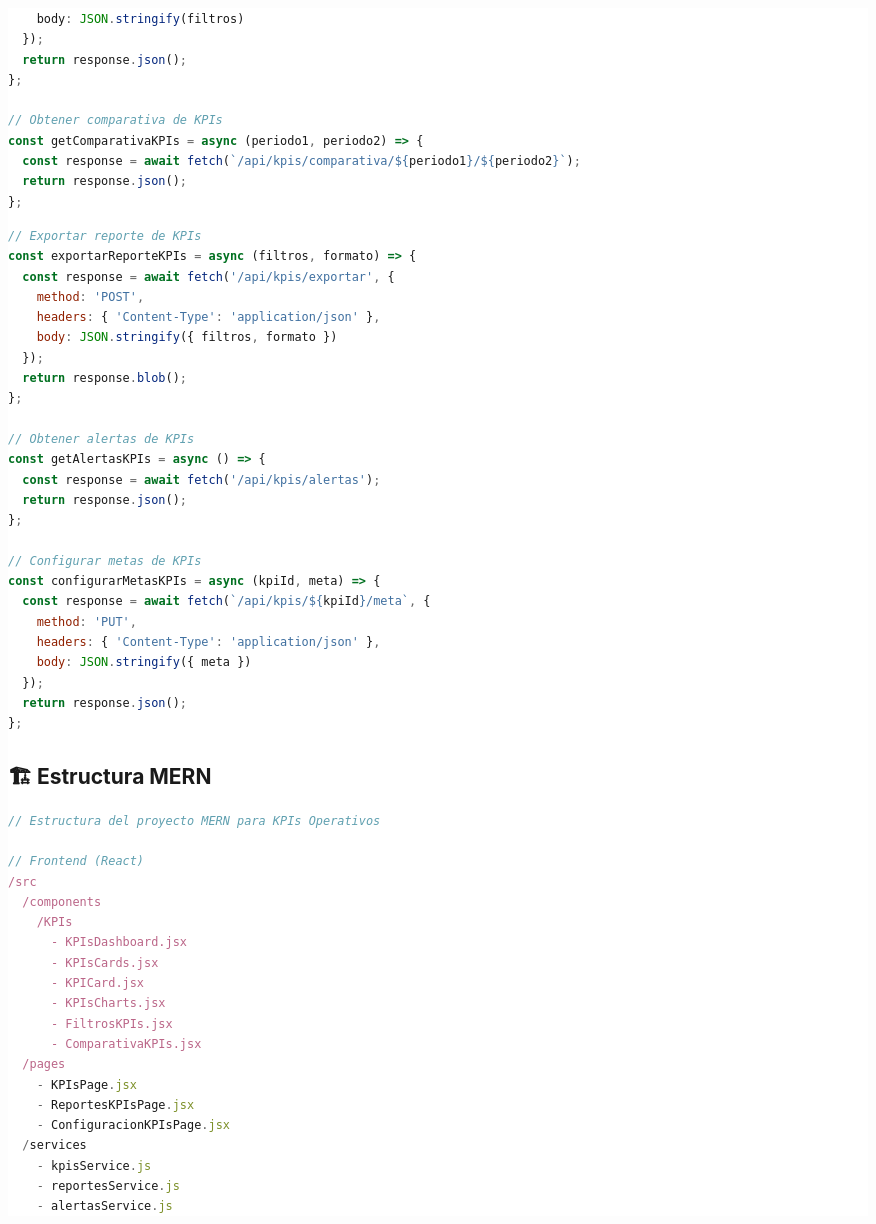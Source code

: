 ```javascript
    body: JSON.stringify(filtros)
  });
  return response.json();
};

// Obtener comparativa de KPIs
const getComparativaKPIs = async (periodo1, periodo2) => {
  const response = await fetch(`/api/kpis/comparativa/${periodo1}/${periodo2}`);
  return response.json();
};
```

```javascript
// Exportar reporte de KPIs
const exportarReporteKPIs = async (filtros, formato) => {
  const response = await fetch('/api/kpis/exportar', {
    method: 'POST',
    headers: { 'Content-Type': 'application/json' },
    body: JSON.stringify({ filtros, formato })
  });
  return response.blob();
};

// Obtener alertas de KPIs
const getAlertasKPIs = async () => {
  const response = await fetch('/api/kpis/alertas');
  return response.json();
};

// Configurar metas de KPIs
const configurarMetasKPIs = async (kpiId, meta) => {
  const response = await fetch(`/api/kpis/${kpiId}/meta`, {
    method: 'PUT',
    headers: { 'Content-Type': 'application/json' },
    body: JSON.stringify({ meta })
  });
  return response.json();
};
```

## 🏗️ Estructura MERN

```javascript
// Estructura del proyecto MERN para KPIs Operativos

// Frontend (React)
/src
  /components
    /KPIs
      - KPIsDashboard.jsx
      - KPIsCards.jsx
      - KPICard.jsx
      - KPIsCharts.jsx
      - FiltrosKPIs.jsx
      - ComparativaKPIs.jsx
  /pages
    - KPIsPage.jsx
    - ReportesKPIsPage.jsx
    - ConfiguracionKPIsPage.jsx
  /services
    - kpisService.js
    - reportesService.js
    - alertasService.js
```
